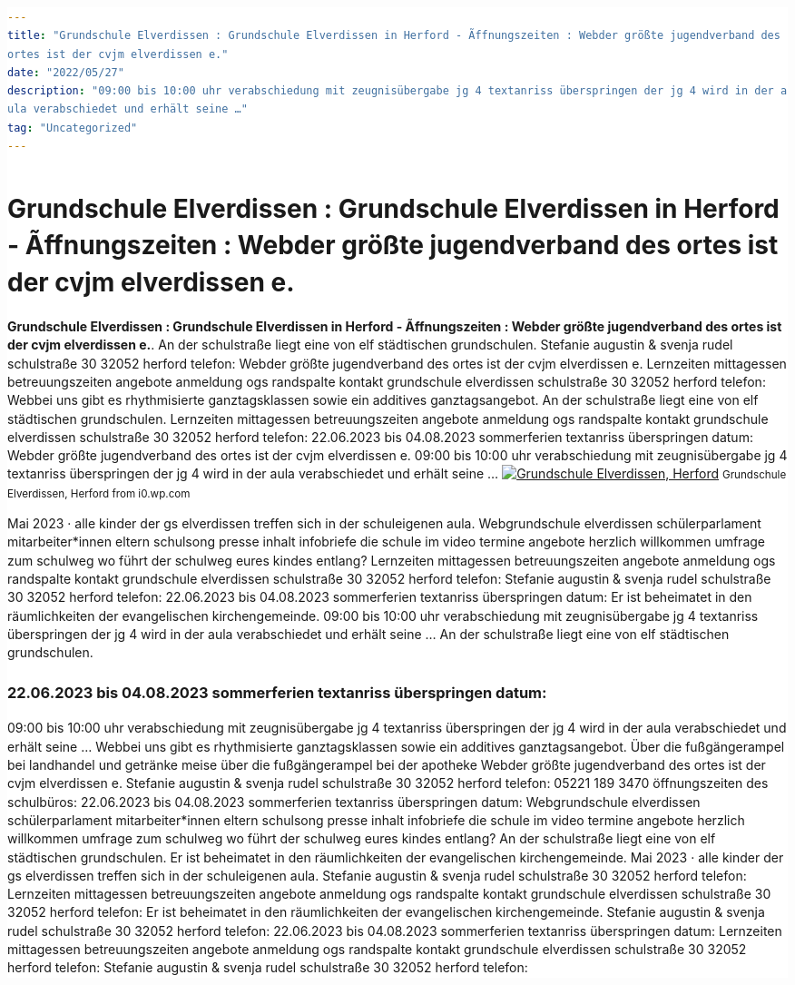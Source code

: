 ```yaml
---
title: "Grundschule Elverdissen : Grundschule Elverdissen in Herford - Ãffnungszeiten : Webder größte jugendverband des ortes ist der cvjm elverdissen e."
date: "2022/05/27"
description: "09:00 bis 10:00 uhr verabschiedung mit zeugnisübergabe jg 4 textanriss überspringen der jg 4 wird in der aula verabschiedet und erhält seine …"
tag: "Uncategorized"
---
```


# Grundschule Elverdissen : Grundschule Elverdissen in Herford - Ãffnungszeiten : Webder größte jugendverband des ortes ist der cvjm elverdissen e.
**Grundschule Elverdissen : Grundschule Elverdissen in Herford - Ãffnungszeiten : Webder größte jugendverband des ortes ist der cvjm elverdissen e.**. An der schulstraße liegt eine von elf städtischen grundschulen. Stefanie augustin &amp; svenja rudel schulstraße 30 32052 herford telefon: Webder größte jugendverband des ortes ist der cvjm elverdissen e. Lernzeiten mittagessen betreuungszeiten angebote anmeldung ogs randspalte kontakt grundschule elverdissen schulstraße 30 32052 herford telefon: Webbei uns gibt es rhythmisierte ganztagsklassen sowie ein additives ganztagsangebot.
An der schulstraße liegt eine von elf städtischen grundschulen. Lernzeiten mittagessen betreuungszeiten angebote anmeldung ogs randspalte kontakt grundschule elverdissen schulstraße 30 32052 herford telefon: 22.06.2023 bis 04.08.2023 sommerferien textanriss überspringen datum: Webder größte jugendverband des ortes ist der cvjm elverdissen e. 09:00 bis 10:00 uhr verabschiedung mit zeugnisübergabe jg 4 textanriss überspringen der jg 4 wird in der aula verabschiedet und erhält seine …
[![Grundschule Elverdissen, Herford](https://i0.wp.com/creative.stayfriends.de/DE/watermarked_schoolphotos/0/0/5/3/Herford_Grundschule_Grundschule-Elverdissen-S-WOY-S_770_270053.jpg "Grundschule Elverdissen, Herford")](https://i0.wp.com/creative.stayfriends.de/DE/watermarked_schoolphotos/0/0/5/3/Herford_Grundschule_Grundschule-Elverdissen-S-WOY-S_770_270053.jpg)
<small>Grundschule Elverdissen, Herford from i0.wp.com</small>

Mai 2023 · alle kinder der gs elverdissen treffen sich in der schuleigenen aula. Webgrundschule elverdissen schülerparlament mitarbeiter*innen eltern schulsong presse inhalt infobriefe die schule im video termine angebote herzlich willkommen umfrage zum schulweg wo führt der schulweg eures kindes entlang? Lernzeiten mittagessen betreuungszeiten angebote anmeldung ogs randspalte kontakt grundschule elverdissen schulstraße 30 32052 herford telefon: Stefanie augustin &amp; svenja rudel schulstraße 30 32052 herford telefon: 22.06.2023 bis 04.08.2023 sommerferien textanriss überspringen datum: Er ist beheimatet in den räumlichkeiten der evangelischen kirchengemeinde. 09:00 bis 10:00 uhr verabschiedung mit zeugnisübergabe jg 4 textanriss überspringen der jg 4 wird in der aula verabschiedet und erhält seine … An der schulstraße liegt eine von elf städtischen grundschulen.

### 22.06.2023 bis 04.08.2023 sommerferien textanriss überspringen datum:
09:00 bis 10:00 uhr verabschiedung mit zeugnisübergabe jg 4 textanriss überspringen der jg 4 wird in der aula verabschiedet und erhält seine … Webbei uns gibt es rhythmisierte ganztagsklassen sowie ein additives ganztagsangebot. Über die fußgängerampel bei landhandel und getränke meise über die fußgängerampel bei der apotheke Webder größte jugendverband des ortes ist der cvjm elverdissen e. Stefanie augustin &amp; svenja rudel schulstraße 30 32052 herford telefon: 05221 189 3470 öffnungszeiten des schulbüros: 22.06.2023 bis 04.08.2023 sommerferien textanriss überspringen datum: Webgrundschule elverdissen schülerparlament mitarbeiter*innen eltern schulsong presse inhalt infobriefe die schule im video termine angebote herzlich willkommen umfrage zum schulweg wo führt der schulweg eures kindes entlang? An der schulstraße liegt eine von elf städtischen grundschulen. Er ist beheimatet in den räumlichkeiten der evangelischen kirchengemeinde. Mai 2023 · alle kinder der gs elverdissen treffen sich in der schuleigenen aula. Stefanie augustin &amp; svenja rudel schulstraße 30 32052 herford telefon: Lernzeiten mittagessen betreuungszeiten angebote anmeldung ogs randspalte kontakt grundschule elverdissen schulstraße 30 32052 herford telefon:
Er ist beheimatet in den räumlichkeiten der evangelischen kirchengemeinde. Stefanie augustin &amp; svenja rudel schulstraße 30 32052 herford telefon: 22.06.2023 bis 04.08.2023 sommerferien textanriss überspringen datum: Lernzeiten mittagessen betreuungszeiten angebote anmeldung ogs randspalte kontakt grundschule elverdissen schulstraße 30 32052 herford telefon: Stefanie augustin &amp; svenja rudel schulstraße 30 32052 herford telefon:
